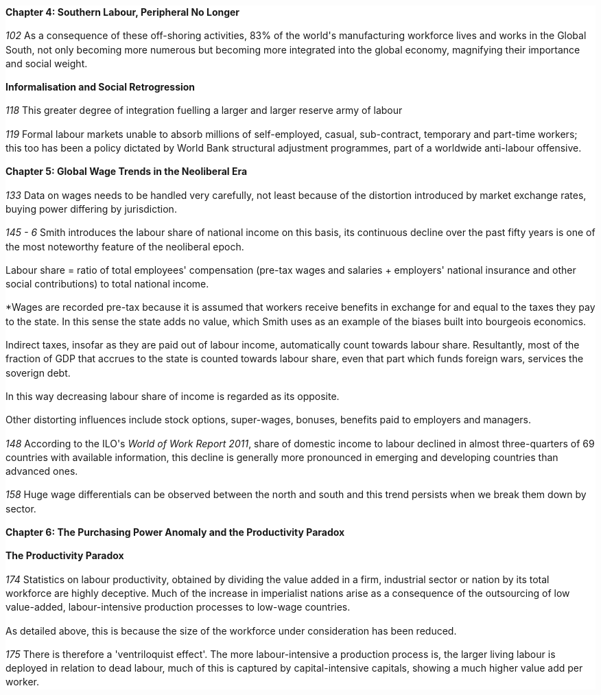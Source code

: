 **Chapter 4: Southern Labour, Peripheral No Longer**

*102* As a consequence of these off-shoring activities, 83% of the world's manufacturing workforce lives and works in the Global South, not only becoming more numerous but becoming more integrated into the global economy, magnifying their importance and social weight. 

**Informalisation and Social Retrogression**

*118* This greater degree of integration fuelling a larger and larger reserve army of labour

*119* Formal labour markets unable to absorb millions of self-employed, casual, sub-contract, temporary and part-time workers; this too has been a policy dictated by World Bank structural adjustment programmes, part of a worldwide anti-labour offensive.

**Chapter 5: Global Wage Trends in the Neoliberal Era**

*133* Data on wages needs to be handled very carefully, not least because of the distortion introduced by market exchange rates, buying power differing by jurisdiction.

*145 - 6* Smith introduces the labour share of national income on this basis, its continuous decline over the past fifty years is one of the most noteworthy feature of the neoliberal epoch.

Labour share = ratio of total employees' compensation (pre-tax wages and salaries + employers' national insurance and other social contributions) to total national income. 

*Wages are recorded pre-tax because it is assumed that workers receive benefits in exchange for and equal to the taxes they pay to the state. In this sense the state adds no value, which Smith uses as an example of the biases built into bourgeois economics.

Indirect taxes, insofar as they are paid out of labour income, automatically count towards labour share. Resultantly, most of the fraction of GDP that accrues to the state is counted towards labour share, even that part which funds foreign wars, services the soverign debt. 

In this way decreasing labour share of income is regarded as its opposite.

Other distorting influences include stock options, super-wages, bonuses, benefits paid to employers and managers.

*148* According to the ILO's _World of Work Report 2011_, share of domestic income to labour declined in almost three-quarters of 69 countries with available information, this decline is generally more pronounced in emerging and developing countries than advanced ones. 

*158* Huge wage differentials can be observed between the north and south and this trend persists when we break them down by sector.

**Chapter 6: The Purchasing Power Anomaly and the Productivity Paradox**

**The Productivity Paradox**

*174* Statistics on labour productivity, obtained by dividing the value added in a firm, industrial sector or nation by its total workforce are highly deceptive. Much of the increase in imperialist nations arise as a consequence of the outsourcing of low value-added, labour-intensive production processes to low-wage countries.

As detailed above, this is because the size of the workforce under consideration has been reduced.

*175* There is therefore a 'ventriloquist effect'. The more labour-intensive a production process is, the larger living labour is deployed in relation to dead labour, much of this is captured by capital-intensive capitals, showing a much higher value add per worker.
